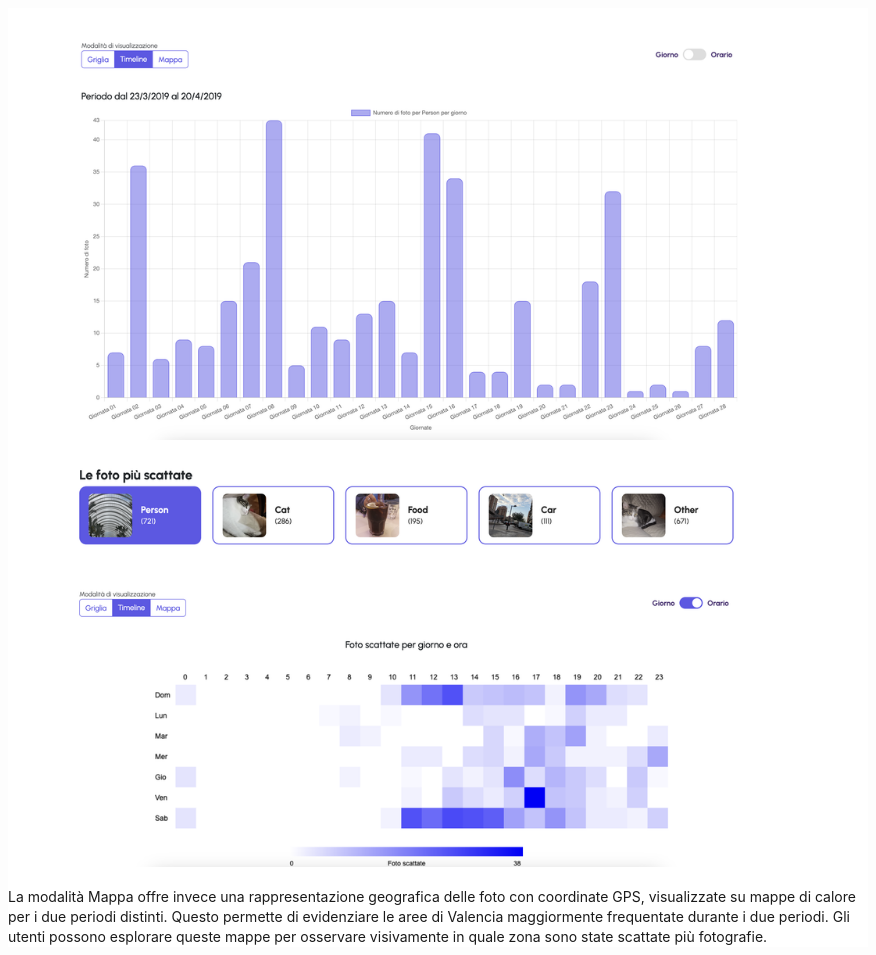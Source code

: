 <img src="documentazione/screen03.png" width="800"><br>
<img src="documentazione/screen04.png" width="800">


La modalità Mappa offre invece una rappresentazione geografica delle foto con coordinate GPS, visualizzate su mappe di calore per i due periodi distinti. Questo permette di evidenziare le aree di Valencia maggiormente frequentate durante i due periodi. Gli utenti possono esplorare queste mappe per osservare visivamente in quale zona sono state scattate più fotografie.